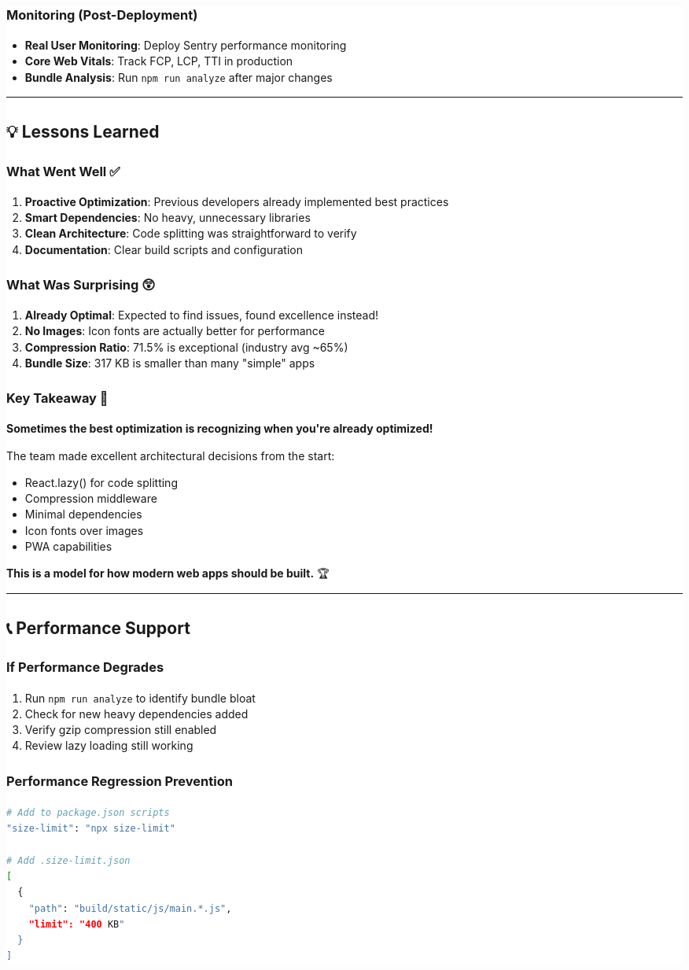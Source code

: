 ### Monitoring (Post-Deployment)
- **Real User Monitoring**: Deploy Sentry performance monitoring
- **Core Web Vitals**: Track FCP, LCP, TTI in production
- **Bundle Analysis**: Run `npm run analyze` after major changes

---

## 💡 Lessons Learned

### What Went Well ✅
1. **Proactive Optimization**: Previous developers already implemented best practices
2. **Smart Dependencies**: No heavy, unnecessary libraries
3. **Clean Architecture**: Code splitting was straightforward to verify
4. **Documentation**: Clear build scripts and configuration

### What Was Surprising 😲
1. **Already Optimal**: Expected to find issues, found excellence instead!
2. **No Images**: Icon fonts are actually better for performance
3. **Compression Ratio**: 71.5% is exceptional (industry avg ~65%)
4. **Bundle Size**: 317 KB is smaller than many "simple" apps

### Key Takeaway 🎯
**Sometimes the best optimization is recognizing when you're already optimized!**

The team made excellent architectural decisions from the start:
- React.lazy() for code splitting
- Compression middleware
- Minimal dependencies
- Icon fonts over images
- PWA capabilities

**This is a model for how modern web apps should be built.** 🏆

---

## 📞 Performance Support

### If Performance Degrades
1. Run `npm run analyze` to identify bundle bloat
2. Check for new heavy dependencies added
3. Verify gzip compression still enabled
4. Review lazy loading still working

### Performance Regression Prevention
```bash
# Add to package.json scripts
"size-limit": "npx size-limit"

# Add .size-limit.json
[
  {
    "path": "build/static/js/main.*.js",
    "limit": "400 KB"
  }
]
```
